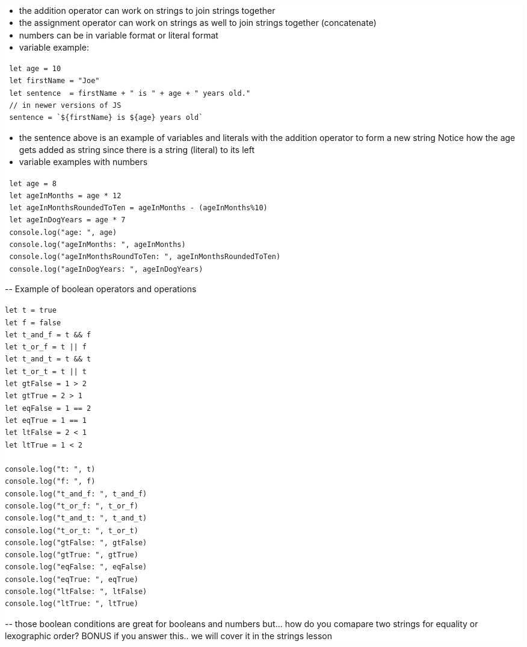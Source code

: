 - the addition operator can work on strings to join strings together
- the assignment operator can work on strings as well to join strings together (concatenate)
- numbers can be in variable format or literal format
- variable example:  

```
 let age = 10
 let firstName = "Joe"
 let sentence  = firstName + " is " + age + " years old."
 // in newer versions of JS
 sentence = `${firstName} is ${age} years old`
```

- the sentence above is an example of variables and literals with the addition
  operator to form a new string
  Notice how the age gets added as string since there is a string (literal) to its left
- variable examples with numbers 
```
 let age = 8
 let ageInMonths = age * 12
 let ageInMonthsRoundedToTen = ageInMonths - (ageInMonths%10)
 let ageInDogYears = age * 7
 console.log("age: ", age)
 console.log("ageInMonths: ", ageInMonths)
 console.log("ageInMonthsRoundToTen: ", ageInMonthsRoundedToTen) 
 console.log("ageInDogYears: ", ageInDogYears)

```
-- Example of boolean operators and operations
```
let t = true
let f = false
let t_and_f = t && f
let t_or_f = t || f
let t_and_t = t && t
let t_or_t = t || t
let gtFalse = 1 > 2
let gtTrue = 2 > 1
let eqFalse = 1 == 2
let eqTrue = 1 == 1
let ltFalse = 2 < 1
let ltTrue = 1 < 2

console.log("t: ", t)
console.log("f: ", f)
console.log("t_and_f: ", t_and_f)
console.log("t_or_f: ", t_or_f)
console.log("t_and_t: ", t_and_t)
console.log("t_or_t: ", t_or_t)
console.log("gtFalse: ", gtFalse)
console.log("gtTrue: ", gtTrue)
console.log("eqFalse: ", eqFalse)
console.log("eqTrue: ", eqTrue)
console.log("ltFalse: ", ltFalse)
console.log("ltTrue: ", ltTrue)
```
--
those boolean conditions are great for booleans and numbers 
but... how do you comapare two strings for equality or lexographic order?
BONUS if you answer this.. we will cover it in the strings lesson
